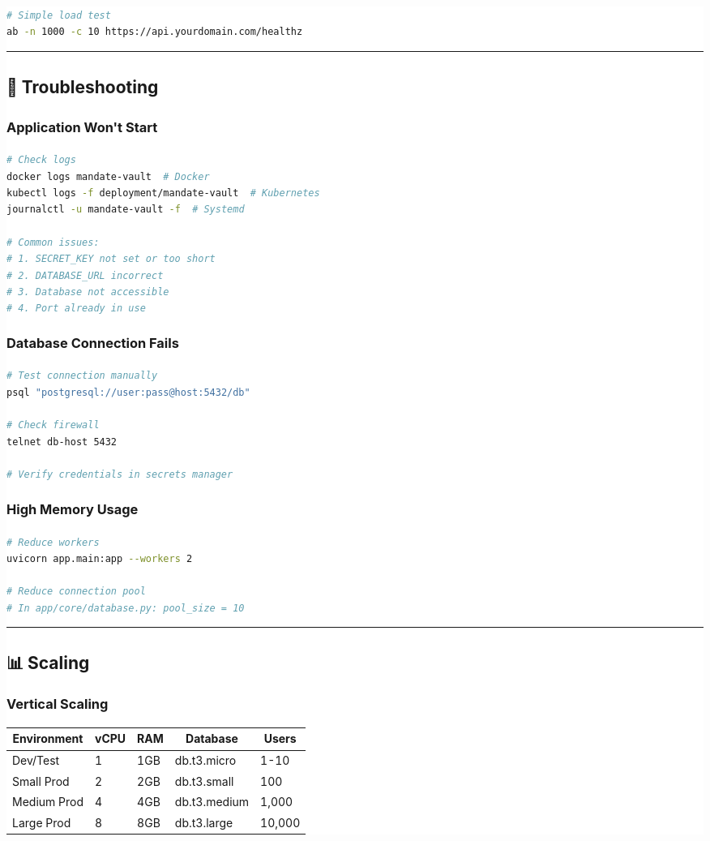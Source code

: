 ```bash
# Simple load test
ab -n 1000 -c 10 https://api.yourdomain.com/healthz
```

---

## 🔧 Troubleshooting

### Application Won't Start

```bash
# Check logs
docker logs mandate-vault  # Docker
kubectl logs -f deployment/mandate-vault  # Kubernetes
journalctl -u mandate-vault -f  # Systemd

# Common issues:
# 1. SECRET_KEY not set or too short
# 2. DATABASE_URL incorrect
# 3. Database not accessible
# 4. Port already in use
```

### Database Connection Fails

```bash
# Test connection manually
psql "postgresql://user:pass@host:5432/db"

# Check firewall
telnet db-host 5432

# Verify credentials in secrets manager
```

### High Memory Usage

```bash
# Reduce workers
uvicorn app.main:app --workers 2

# Reduce connection pool
# In app/core/database.py: pool_size = 10
```

---

## 📊 Scaling

### Vertical Scaling

| Environment | vCPU | RAM | Database | Users |
|-------------|------|-----|----------|-------|
| Dev/Test | 1 | 1GB | db.t3.micro | 1-10 |
| Small Prod | 2 | 2GB | db.t3.small | 100 |
| Medium Prod | 4 | 4GB | db.t3.medium | 1,000 |
| Large Prod | 8 | 8GB | db.t3.large | 10,000 |

